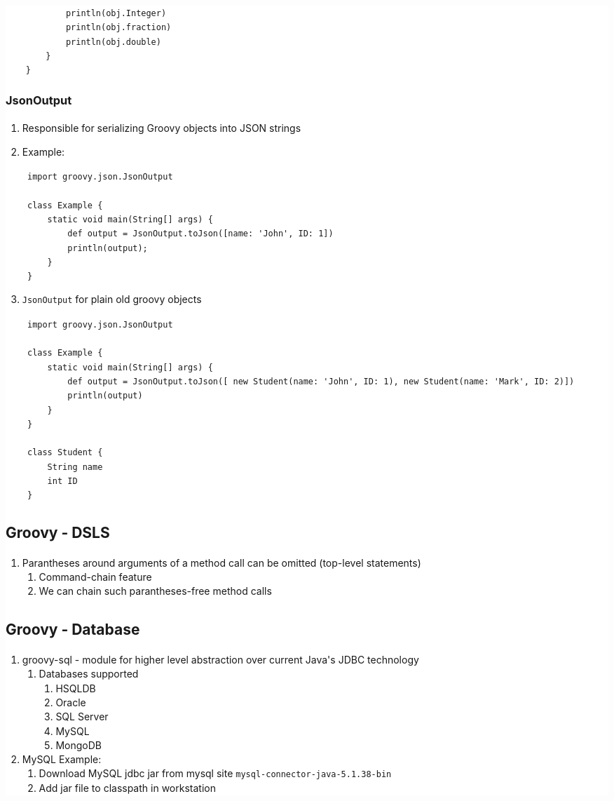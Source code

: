 				println(obj.Integer)
				println(obj.fraction)
				println(obj.double)
			}
		}

### JsonOutput ###
1. Responsible for serializing Groovy objects into JSON strings
2. Example:

		import groovy.json.JsonOutput
		
		class Example {
			static void main(String[] args) {
				def output = JsonOutput.toJson([name: 'John', ID: 1])
				println(output);
			}
		}

3. `JsonOutput` for plain old groovy objects

		import groovy.json.JsonOutput
		
		class Example {
			static void main(String[] args) {
				def output = JsonOutput.toJson([ new Student(name: 'John', ID: 1), new Student(name: 'Mark', ID: 2)])
				println(output)
			}
		}

		class Student {
			String name
			int ID
		}

## Groovy - DSLS ##
1. Parantheses around arguments of a method call can be omitted (top-level statements)
	1. Command-chain feature
	2. We can chain such parantheses-free method calls

## Groovy - Database ##
1. groovy-sql - module for higher level abstraction over current Java's JDBC technology
	1. Databases supported
		1. HSQLDB
		2. Oracle
		3. SQL Server
		4. MySQL
		5. MongoDB
2. MySQL Example:
	1. Download MySQL jdbc jar from mysql site `mysql-connector-java-5.1.38-bin`
	2. Add jar file to classpath in workstation
